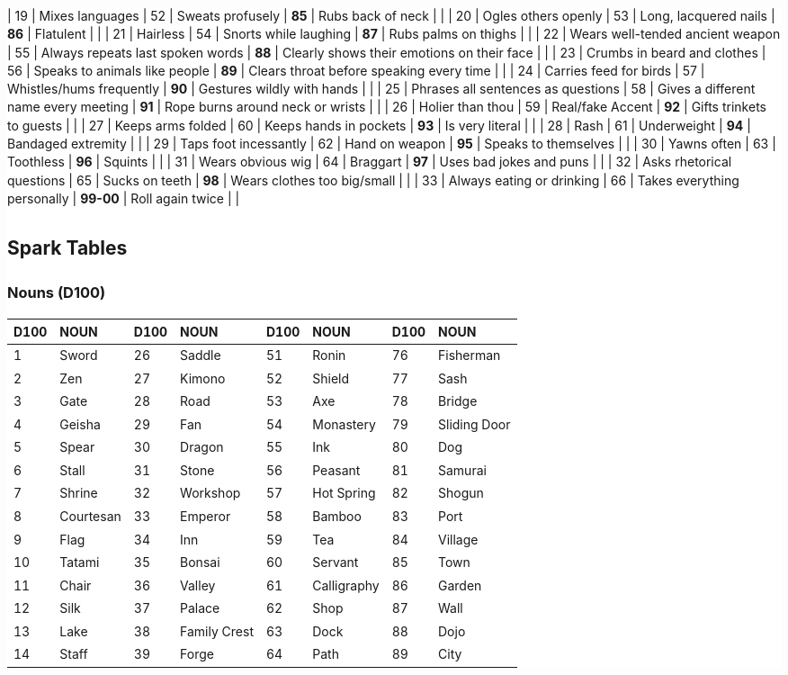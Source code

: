 | 19 | Mixes languages | 52 | Sweats profusely | **85** | Rubs back of neck |  |
| 20 | Ogles others openly | 53 | Long, lacquered nails | **86** | Flatulent |  |
| 21 | Hairless | 54 | Snorts while laughing | **87** | Rubs palms on thighs |  |
| 22 | Wears well-tended ancient weapon | 55 | Always repeats last spoken words | **88** | Clearly shows their emotions on their face |  |
| 23 | Crumbs in beard and clothes | 56 | Speaks to animals like people | **89** | Clears throat before speaking every time |  |
| 24 | Carries feed for birds | 57 | Whistles/hums frequently | **90** | Gestures wildly with hands |  |
| 25 | Phrases all sentences as questions | 58 | Gives a different name every meeting | **91** | Rope burns around neck or wrists |  |
| 26 | Holier than thou | 59 | Real/fake Accent | **92** | Gifts trinkets to guests |  |
| 27 | Keeps arms folded | 60 | Keeps hands in pockets | **93** | Is very literal |  |
| 28 | Rash | 61 | Underweight | **94** | Bandaged extremity |  |
| 29 | Taps foot incessantly | 62 | Hand on weapon | **95** | Speaks to themselves |  |
| 30 | Yawns often | 63 | Toothless | **96** | Squints |  |
| 31 | Wears obvious wig | 64 | Braggart | **97** | Uses bad jokes and puns |  |
| 32 | Asks rhetorical questions | 65 | Sucks on teeth | **98** | Wears clothes too big/small |  |
| 33 | Always eating or drinking | 66 | Takes everything personally | **99-00** | Roll again twice |  |

</div>

</div>

<div id="spark-tables" class="section level2">

## Spark Tables

<div id="nouns-d100" class="section level3">

### Nouns (D100)

| D100 | NOUN      | D100 | NOUN         | D100 | NOUN        | D100 | NOUN         |
|:-----|:----------|:-----|:-------------|:-----|:------------|:-----|:-------------|
| 1    | Sword     | 26   | Saddle       | 51   | Ronin       | 76   | Fisherman    |
| 2    | Zen       | 27   | Kimono       | 52   | Shield      | 77   | Sash         |
| 3    | Gate      | 28   | Road         | 53   | Axe         | 78   | Bridge       |
| 4    | Geisha    | 29   | Fan          | 54   | Monastery   | 79   | Sliding Door |
| 5    | Spear     | 30   | Dragon       | 55   | Ink         | 80   | Dog          |
| 6    | Stall     | 31   | Stone        | 56   | Peasant     | 81   | Samurai      |
| 7    | Shrine    | 32   | Workshop     | 57   | Hot Spring  | 82   | Shogun       |
| 8    | Courtesan | 33   | Emperor      | 58   | Bamboo      | 83   | Port         |
| 9    | Flag      | 34   | Inn          | 59   | Tea         | 84   | Village      |
| 10   | Tatami    | 35   | Bonsai       | 60   | Servant     | 85   | Town         |
| 11   | Chair     | 36   | Valley       | 61   | Calligraphy | 86   | Garden       |
| 12   | Silk      | 37   | Palace       | 62   | Shop        | 87   | Wall         |
| 13   | Lake      | 38   | Family Crest | 63   | Dock        | 88   | Dojo         |
| 14   | Staff     | 39   | Forge        | 64   | Path        | 89   | City         |